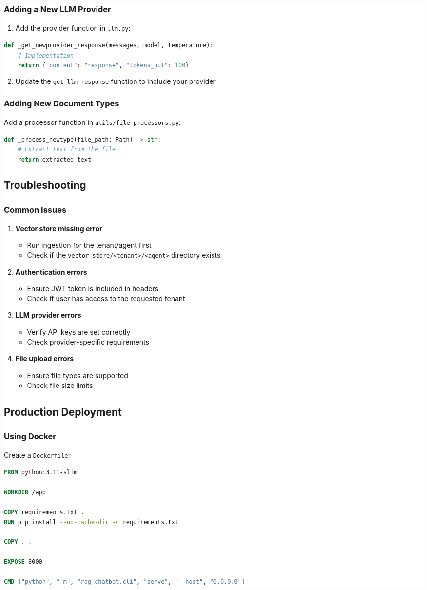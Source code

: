 ### Adding a New LLM Provider

1. Add the provider function in `llm.py`:
```python
def _get_newprovider_response(messages, model, temperature):
    # Implementation
    return {"content": "response", "tokens_out": 100}
```

2. Update the `get_llm_response` function to include your provider

### Adding New Document Types

Add a processor function in `utils/file_processors.py`:
```python
def _process_newtype(file_path: Path) -> str:
    # Extract text from the file
    return extracted_text
```

## Troubleshooting

### Common Issues

1. **Vector store missing error**
   - Run ingestion for the tenant/agent first
   - Check if the `vector_store/<tenant>/<agent>` directory exists

2. **Authentication errors**
   - Ensure JWT token is included in headers
   - Check if user has access to the requested tenant

3. **LLM provider errors**
   - Verify API keys are set correctly
   - Check provider-specific requirements

4. **File upload errors**
   - Ensure file types are supported
   - Check file size limits

## Production Deployment

### Using Docker

Create a `Dockerfile`:
```dockerfile
FROM python:3.11-slim

WORKDIR /app

COPY requirements.txt .
RUN pip install --no-cache-dir -r requirements.txt

COPY . .

EXPOSE 8000

CMD ["python", "-m", "rag_chatbot.cli", "serve", "--host", "0.0.0.0"]
```
